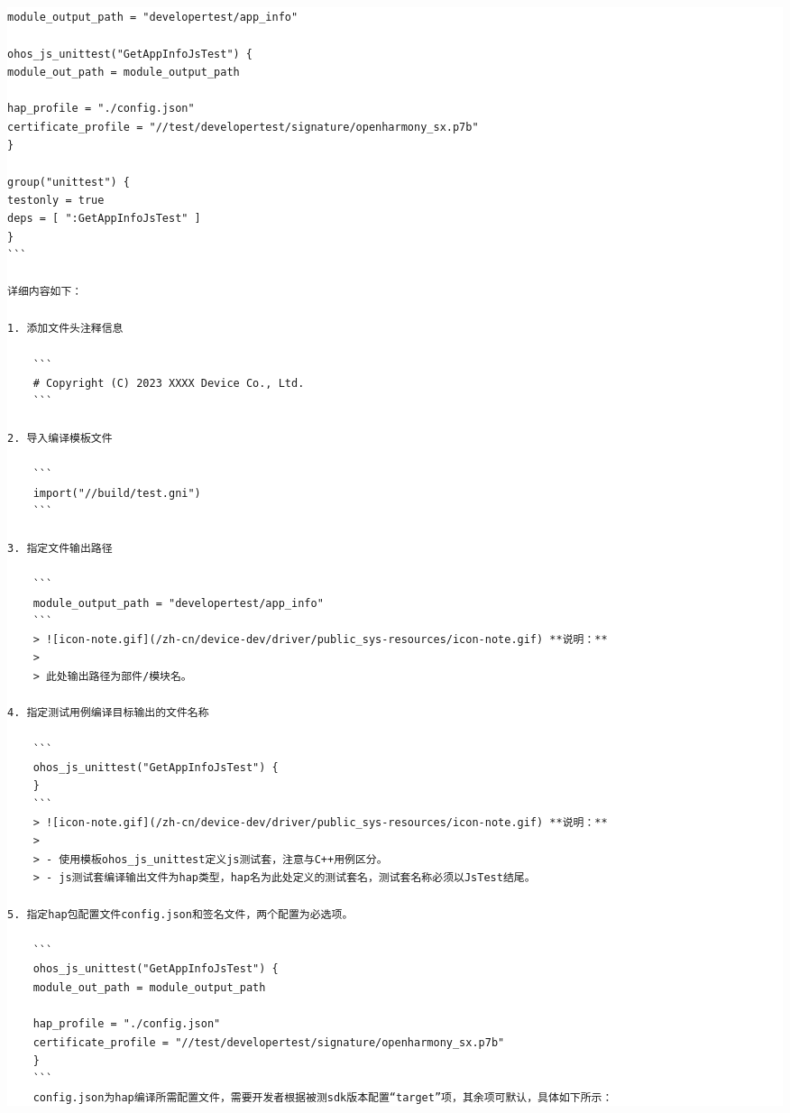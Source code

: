 	module_output_path = "developertest/app_info"

	ohos_js_unittest("GetAppInfoJsTest") {
	module_out_path = module_output_path

	hap_profile = "./config.json"
	certificate_profile = "//test/developertest/signature/openharmony_sx.p7b"
	}

	group("unittest") {
	testonly = true
	deps = [ ":GetAppInfoJsTest" ]
	}
	```

	详细内容如下：

	1. 添加文件头注释信息

		```
		# Copyright (C) 2023 XXXX Device Co., Ltd.
		```

	2. 导入编译模板文件

		```
		import("//build/test.gni")
		```

	3. 指定文件输出路径

		```
		module_output_path = "developertest/app_info"
		```
		> ![icon-note.gif](/zh-cn/device-dev/driver/public_sys-resources/icon-note.gif) **说明：** 
		> 
		> 此处输出路径为部件/模块名。

	4. 指定测试用例编译目标输出的文件名称

		```
		ohos_js_unittest("GetAppInfoJsTest") {
		}
		```
		> ![icon-note.gif](/zh-cn/device-dev/driver/public_sys-resources/icon-note.gif) **说明：** 
		> 
		> - 使用模板ohos_js_unittest定义js测试套，注意与C++用例区分。
		> - js测试套编译输出文件为hap类型，hap名为此处定义的测试套名，测试套名称必须以JsTest结尾。

	5. 指定hap包配置文件config.json和签名文件，两个配置为必选项。

		```
		ohos_js_unittest("GetAppInfoJsTest") {
		module_out_path = module_output_path
		
		hap_profile = "./config.json"
		certificate_profile = "//test/developertest/signature/openharmony_sx.p7b"
		}
		```
		config.json为hap编译所需配置文件，需要开发者根据被测sdk版本配置“target”项，其余项可默认，具体如下所示：
